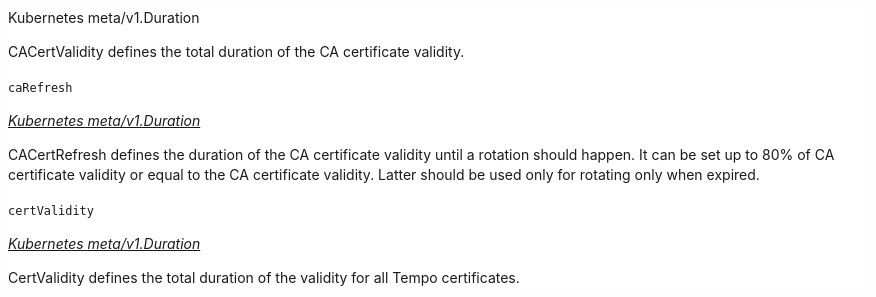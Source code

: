 Kubernetes meta/v1.Duration

</a>

</em>

</td>

<td>

<p>CACertValidity defines the total duration of the CA certificate validity.</p>

</td>
</tr>

<tr>

<td>

<code>caRefresh</code><br/>

<em>

<a href="https://pkg.go.dev/k8s.io/apimachinery/pkg/apis/meta/v1#Duration">

Kubernetes meta/v1.Duration

</a>

</em>

</td>

<td>

<p>CACertRefresh defines the duration of the CA certificate validity until a rotation
should happen. It can be set up to 80% of CA certificate validity or equal to the
CA certificate validity. Latter should be used only for rotating only when expired.</p>

</td>
</tr>

<tr>

<td>

<code>certValidity</code><br/>

<em>

<a href="https://pkg.go.dev/k8s.io/apimachinery/pkg/apis/meta/v1#Duration">

Kubernetes meta/v1.Duration

</a>

</em>

</td>

<td>

<p>CertValidity defines the total duration of the validity for all Tempo certificates.</p>

</td>
</tr>
